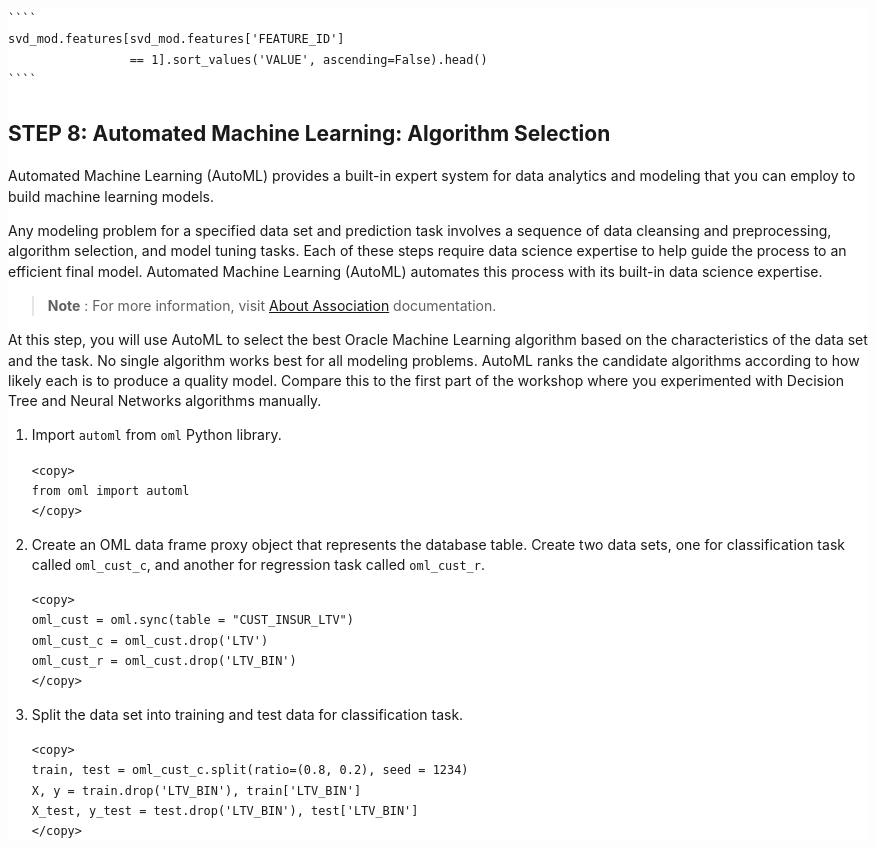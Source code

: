     ````
    svd_mod.features[svd_mod.features['FEATURE_ID'] 
                     == 1].sort_values('VALUE', ascending=False).head()
    ````


## **STEP 8:** Automated Machine Learning: Algorithm Selection

Automated Machine Learning (AutoML) provides a built-in expert system for data analytics and modeling that you can employ to build machine learning models.

Any modeling problem for a specified data set and prediction task involves a sequence of data cleansing and preprocessing, algorithm selection, and model tuning tasks. Each of these steps require data science expertise to help guide the process to an efficient final model. Automated Machine Learning (AutoML) automates this process with its built-in data science expertise.

> **Note** : For more information, visit [About Association](https://docs.oracle.com/en/database/oracle/machine-learning/oml4sql/21/dmcon/association.html#GUID-2FE196F3-94C5-4EDB-9AEC-40DCB43E8A89) documentation.

At this step, you will use AutoML to select the best Oracle Machine Learning algorithm based on the characteristics of the data set and the task. No single algorithm works best for all modeling problems. AutoML ranks the candidate algorithms according to how likely each is to produce a quality model. Compare this to the first part of the workshop where you experimented with Decision Tree and Neural Networks algorithms manually.

1. Import `automl` from `oml` Python library.

    ````
    <copy>
    from oml import automl
    </copy>
    ````

2. Create an OML data frame proxy object that represents the database table. Create two data sets, one for classification task called `oml_cust_c`, and another for regression task called `oml_cust_r`.

    ````
    <copy>
    oml_cust = oml.sync(table = "CUST_INSUR_LTV")
    oml_cust_c = oml_cust.drop('LTV')
    oml_cust_r = oml_cust.drop('LTV_BIN')
    </copy>
    ````

3. Split the data set into training and test data for classification task.

    ````
    <copy>
    train, test = oml_cust_c.split(ratio=(0.8, 0.2), seed = 1234) 
    X, y = train.drop('LTV_BIN'), train['LTV_BIN']
    X_test, y_test = test.drop('LTV_BIN'), test['LTV_BIN']
    </copy>
    ````
